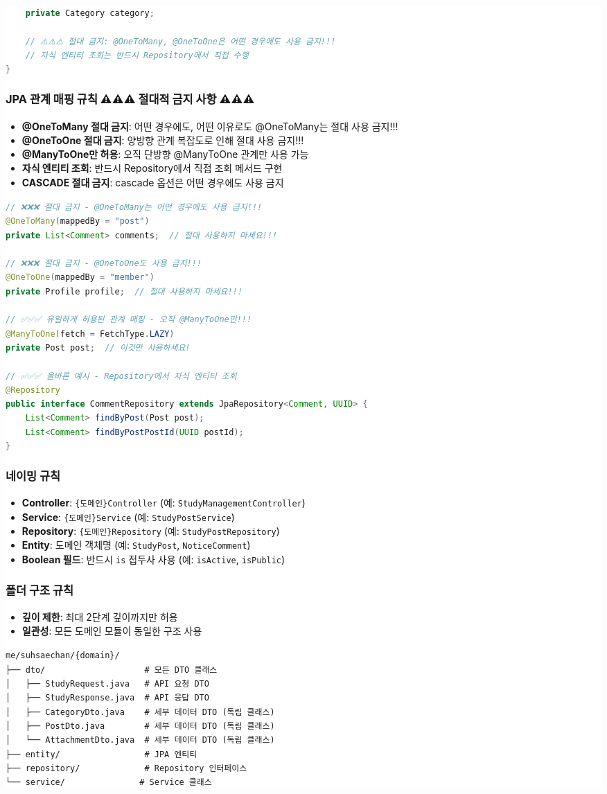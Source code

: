```java
    private Category category;
    
    // ⚠️⚠️⚠️ 절대 금지: @OneToMany, @OneToOne은 어떤 경우에도 사용 금지!!!
    // 자식 엔티티 조회는 반드시 Repository에서 직접 수행
}
```

### JPA 관계 매핑 규칙 ⚠️⚠️⚠️ 절대적 금지 사항 ⚠️⚠️⚠️
- **@OneToMany 절대 금지**: 어떤 경우에도, 어떤 이유로도 @OneToMany는 절대 사용 금지!!!
- **@OneToOne 절대 금지**: 양방향 관계 복잡도로 인해 절대 사용 금지!!!
- **@ManyToOne만 허용**: 오직 단방향 @ManyToOne 관계만 사용 가능
- **자식 엔티티 조회**: 반드시 Repository에서 직접 조회 메서드 구현
- **CASCADE 절대 금지**: cascade 옵션은 어떤 경우에도 사용 금지

```java
// ❌❌❌ 절대 금지 - @OneToMany는 어떤 경우에도 사용 금지!!!
@OneToMany(mappedBy = "post")
private List<Comment> comments;  // 절대 사용하지 마세요!!!

// ❌❌❌ 절대 금지 - @OneToOne도 사용 금지!!!
@OneToOne(mappedBy = "member")
private Profile profile;  // 절대 사용하지 마세요!!!

// ✅✅✅ 유일하게 허용된 관계 매핑 - 오직 @ManyToOne만!!!
@ManyToOne(fetch = FetchType.LAZY)
private Post post;  // 이것만 사용하세요!

// ✅✅✅ 올바른 예시 - Repository에서 자식 엔티티 조회
@Repository
public interface CommentRepository extends JpaRepository<Comment, UUID> {
    List<Comment> findByPost(Post post);
    List<Comment> findByPostPostId(UUID postId);
}
```

### 네이밍 규칙
- **Controller**: `{도메인}Controller` (예: `StudyManagementController`)
- **Service**: `{도메인}Service` (예: `StudyPostService`)
- **Repository**: `{도메인}Repository` (예: `StudyPostRepository`)
- **Entity**: 도메인 객체명 (예: `StudyPost`, `NoticeComment`)
- **Boolean 필드**: 반드시 `is` 접두사 사용 (예: `isActive`, `isPublic`)

### 폴더 구조 규칙
- **깊이 제한**: 최대 2단계 깊이까지만 허용
- **일관성**: 모든 도메인 모듈이 동일한 구조 사용

```
me/suhsaechan/{domain}/
├── dto/                    # 모든 DTO 클래스
│   ├── StudyRequest.java   # API 요청 DTO
│   ├── StudyResponse.java  # API 응답 DTO
│   ├── CategoryDto.java    # 세부 데이터 DTO (독립 클래스)
│   ├── PostDto.java        # 세부 데이터 DTO (독립 클래스)
│   └── AttachmentDto.java  # 세부 데이터 DTO (독립 클래스)
├── entity/                 # JPA 엔티티
├── repository/             # Repository 인터페이스
└── service/               # Service 클래스
```
